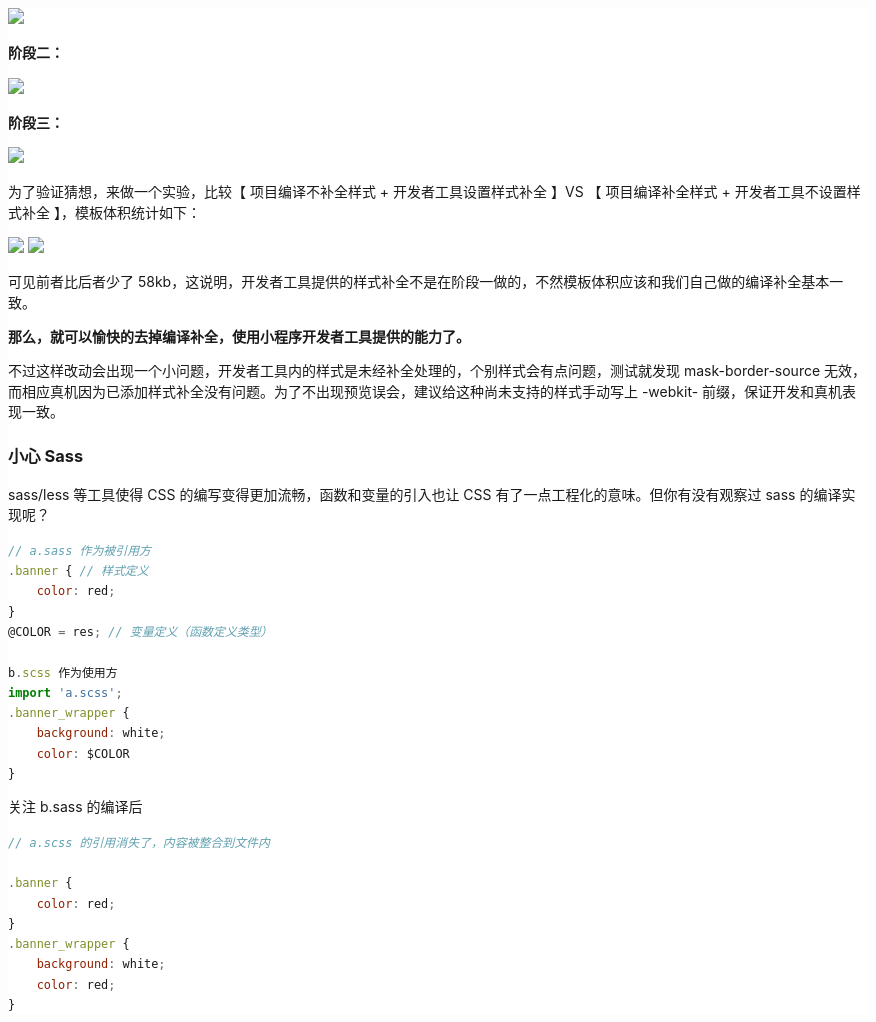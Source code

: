 <img src="https://p3-juejin.byteimg.com/tos-cn-i-k3u1fbpfcp/bd711653c9a44f8c8a61b0bc4d7b2f09~tplv-k3u1fbpfcp-watermark.awebp">

**阶段二：**

<img src="https://p3-juejin.byteimg.com/tos-cn-i-k3u1fbpfcp/980244c1c48548808b63ec8a1db0eaa0~tplv-k3u1fbpfcp-watermark.awebp">

**阶段三：**

<img src="https://p3-juejin.byteimg.com/tos-cn-i-k3u1fbpfcp/652b96abcf6644299334b6ac1db5df3e~tplv-k3u1fbpfcp-watermark.awebp">

为了验证猜想，来做一个实验，比较【 项目编译不补全样式 + 开发者工具设置样式补全 】VS 【 项目编译补全样式 + 开发者工具不设置样式补全  】，模板体积统计如下：

<img src="https://p3-juejin.byteimg.com/tos-cn-i-k3u1fbpfcp/e22365a55d854e6a9106cfacfc100033~tplv-k3u1fbpfcp-watermark.awebp">



<img src="https://p3-juejin.byteimg.com/tos-cn-i-k3u1fbpfcp/605ce8afc3e54b078272c25a3209900e~tplv-k3u1fbpfcp-watermark.awebp">

可见前者比后者少了 58kb，这说明，开发者工具提供的样式补全不是在阶段一做的，不然模板体积应该和我们自己做的编译补全基本一致。

**那么，就可以愉快的去掉编译补全，使用小程序开发者工具提供的能力了。**

不过这样改动会出现一个小问题，开发者工具内的样式是未经补全处理的，个别样式会有点问题，测试就发现 mask-border-source 无效，而相应真机因为已添加样式补全没有问题。为了不出现预览误会，建议给这种尚未支持的样式手动写上 -webkit- 前缀，保证开发和真机表现一致。

### 小心 Sass

sass/less 等工具使得 CSS 的编写变得更加流畅，函数和变量的引入也让 CSS 有了一点工程化的意味。但你有没有观察过 sass 的编译实现呢？

```js
// a.sass 作为被引用方
.banner { // 样式定义
    color: red;
}
@COLOR = res; // 变量定义（函数定义类型）

b.scss 作为使用方
import 'a.scss';
.banner_wrapper {
    background: white;
    color: $COLOR
}
```

关注 b.sass 的编译后

```js
// a.scss 的引用消失了，内容被整合到文件内

.banner {
    color: red;
}
.banner_wrapper {
    background: white;
    color: red;
}
```
